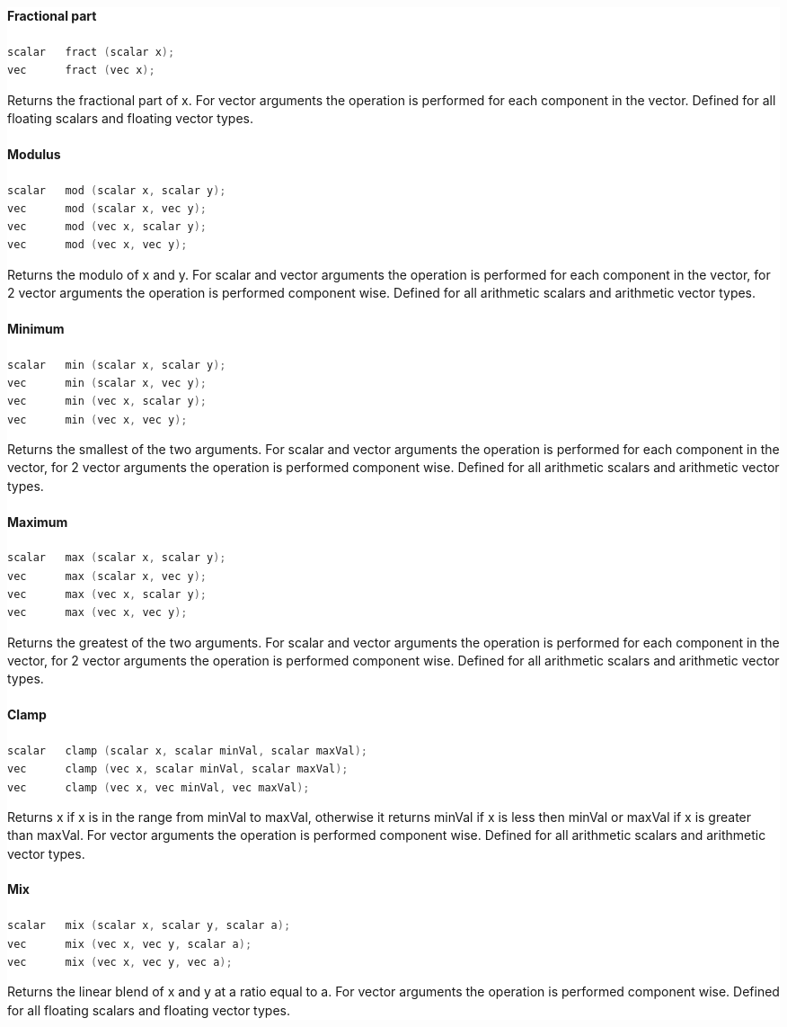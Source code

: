 #### Fractional part
```c++
scalar   fract (scalar x);
vec      fract (vec x);
```
Returns the fractional part of x. For vector arguments the operation is performed for each component in the vector. Defined for all floating scalars and floating vector types.

#### Modulus
```c++
scalar   mod (scalar x, scalar y);
vec      mod (scalar x, vec y);
vec      mod (vec x, scalar y);
vec      mod (vec x, vec y);
```
Returns the modulo of x and y. For scalar and vector arguments the operation is performed for each component in the vector, for 2 vector arguments the operation is performed component wise. Defined for all arithmetic scalars and arithmetic vector types.

#### Minimum
```c++
scalar   min (scalar x, scalar y);
vec      min (scalar x, vec y);
vec      min (vec x, scalar y);
vec      min (vec x, vec y);
```
Returns the smallest of the two arguments. For scalar and vector arguments the operation is performed for each component in the vector, for 2 vector arguments the operation is performed component wise. Defined for all arithmetic scalars and arithmetic vector types.

#### Maximum
```c++
scalar   max (scalar x, scalar y);
vec      max (scalar x, vec y); 
vec      max (vec x, scalar y); 
vec      max (vec x, vec y); 
```
Returns the greatest of the two arguments. For scalar and vector arguments the operation is performed for each component in the vector, for 2 vector arguments the operation is performed component wise. Defined for all arithmetic scalars and arithmetic vector types.

#### Clamp
```c++
scalar   clamp (scalar x, scalar minVal, scalar maxVal);
vec      clamp (vec x, scalar minVal, scalar maxVal);
vec      clamp (vec x, vec minVal, vec maxVal);
```
Returns x if x is in the range from minVal to maxVal, otherwise it returns minVal if x is less then minVal or maxVal if x is greater than maxVal. For vector arguments the operation is performed component wise. Defined for all arithmetic scalars and arithmetic vector types.

#### Mix
```c++
scalar   mix (scalar x, scalar y, scalar a);
vec      mix (vec x, vec y, scalar a);
vec      mix (vec x, vec y, vec a);
```
Returns the linear blend of x and y at a ratio equal to a. For vector arguments the operation is performed component wise. Defined for all floating scalars and floating vector types.
